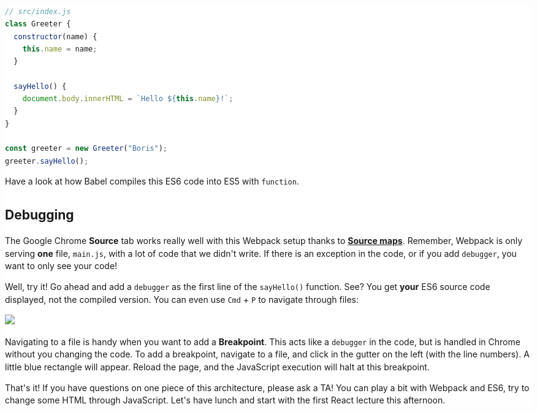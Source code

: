 ```js
// src/index.js
class Greeter {
  constructor(name) {
    this.name = name;
  }

  sayHello() {
    document.body.innerHTML = `Hello ${this.name}!`;
  }
}

const greeter = new Greeter("Boris");
greeter.sayHello();
```

Have a look at how Babel compiles this ES6 code into ES5 with `function`.

## Debugging

The Google Chrome **Source** tab works really well with this Webpack setup thanks to [**Source maps**](http://blog.teamtreehouse.com/introduction-source-maps). Remember, Webpack is only serving **one** file, `main.js`, with a lot of code that we didn't write. If there is an exception in the code, or if you add `debugger`, you want to only see your code!

Well, try it! Go ahead and add a `debugger` as the first line of the `sayHello()` function. See? You get **your** ES6 source code displayed, not the compiled version. You can even use `Cmd` + `P` to navigate through files:

![](https://raw.githubusercontent.com/lewagon/react-redux-images/master/webpack/webpack_chrome_source_tab.gif)

Navigating to a file is handy when you want to add a **Breakpoint**. This acts like a `debugger` in the code, but is handled in Chrome without you changing the code. To add a breakpoint, navigate to a file, and click in the gutter on the left (with the line numbers). A little blue rectangle will appear. Reload the page, and the JavaScript execution will halt at this breakpoint.

That's it! If you have questions on one piece of this architecture, please ask a TA! You can play a bit with Webpack and ES6, try to change some HTML through JavaScript. Let's have lunch and start with the first React lecture this afternoon.
